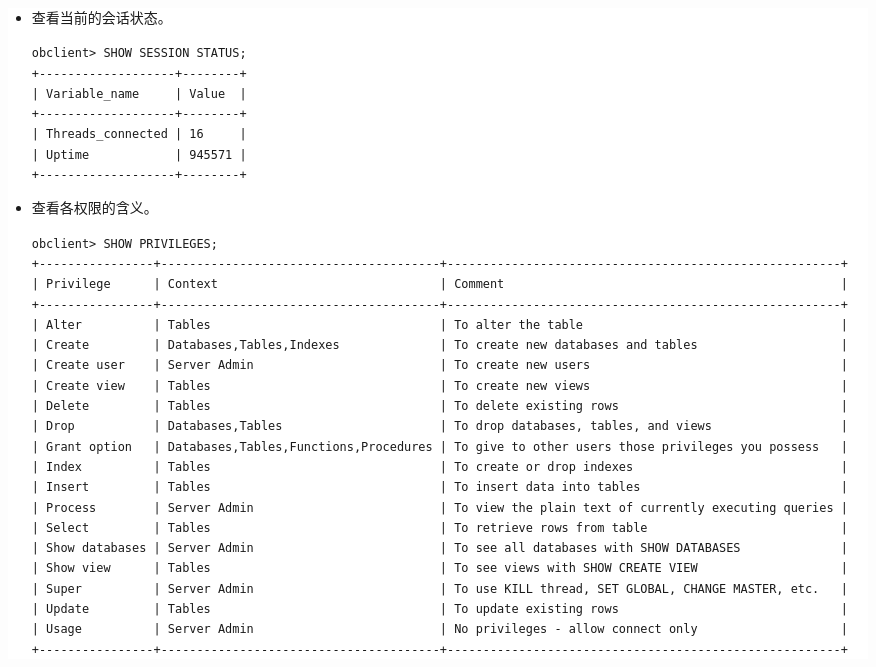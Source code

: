 

* 查看当前的会话状态。

  ```unknow
  obclient> SHOW SESSION STATUS;
  +-------------------+--------+
  | Variable_name     | Value  |
  +-------------------+--------+
  | Threads_connected | 16     |
  | Uptime            | 945571 |
  +-------------------+--------+
  ```



* 查看各权限的含义。

  ```unknow
  obclient> SHOW PRIVILEGES;
  +----------------+---------------------------------------+-------------------------------------------------------+
  | Privilege      | Context                               | Comment                                               |
  +----------------+---------------------------------------+-------------------------------------------------------+
  | Alter          | Tables                                | To alter the table                                    |
  | Create         | Databases,Tables,Indexes              | To create new databases and tables                    |
  | Create user    | Server Admin                          | To create new users                                   |
  | Create view    | Tables                                | To create new views                                   |
  | Delete         | Tables                                | To delete existing rows                               |
  | Drop           | Databases,Tables                      | To drop databases, tables, and views                  |
  | Grant option   | Databases,Tables,Functions,Procedures | To give to other users those privileges you possess   |
  | Index          | Tables                                | To create or drop indexes                             |
  | Insert         | Tables                                | To insert data into tables                            |
  | Process        | Server Admin                          | To view the plain text of currently executing queries |
  | Select         | Tables                                | To retrieve rows from table                           |
  | Show databases | Server Admin                          | To see all databases with SHOW DATABASES              |
  | Show view      | Tables                                | To see views with SHOW CREATE VIEW                    |
  | Super          | Server Admin                          | To use KILL thread, SET GLOBAL, CHANGE MASTER, etc.   |
  | Update         | Tables                                | To update existing rows                               |
  | Usage          | Server Admin                          | No privileges - allow connect only                    |
  +----------------+---------------------------------------+-------------------------------------------------------+
  ```
